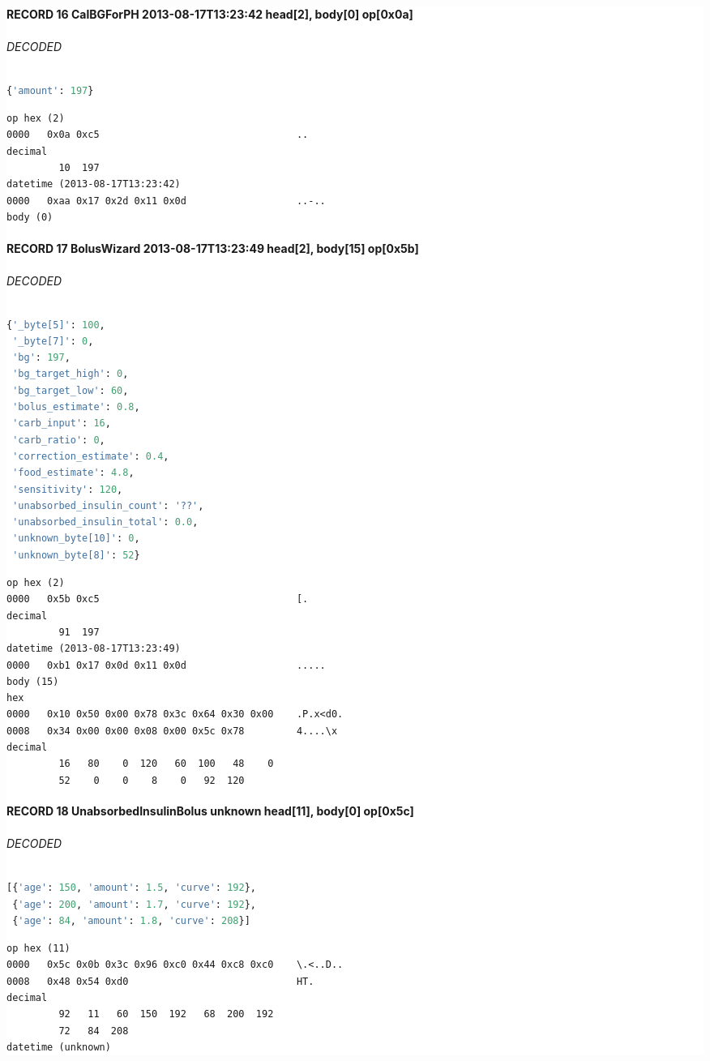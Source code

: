 #### RECORD 16 CalBGForPH 2013-08-17T13:23:42 head[2], body[0] op[0x0a]
###### DECODED
```python
{'amount': 197}
```
    op hex (2)
    0000   0x0a 0xc5                                  ..
    decimal
             10  197
    datetime (2013-08-17T13:23:42)
    0000   0xaa 0x17 0x2d 0x11 0x0d                   ..-..
    body (0)

#### RECORD 17 BolusWizard 2013-08-17T13:23:49 head[2], body[15] op[0x5b]
###### DECODED
```python
{'_byte[5]': 100,
 '_byte[7]': 0,
 'bg': 197,
 'bg_target_high': 0,
 'bg_target_low': 60,
 'bolus_estimate': 0.8,
 'carb_input': 16,
 'carb_ratio': 0,
 'correction_estimate': 0.4,
 'food_estimate': 4.8,
 'sensitivity': 120,
 'unabsorbed_insulin_count': '??',
 'unabsorbed_insulin_total': 0.0,
 'unknown_byte[10]': 0,
 'unknown_byte[8]': 52}
```
    op hex (2)
    0000   0x5b 0xc5                                  [.
    decimal
             91  197
    datetime (2013-08-17T13:23:49)
    0000   0xb1 0x17 0x0d 0x11 0x0d                   .....
    body (15)
    hex
    0000   0x10 0x50 0x00 0x78 0x3c 0x64 0x30 0x00    .P.x<d0.
    0008   0x34 0x00 0x00 0x08 0x00 0x5c 0x78         4....\x
    decimal
             16   80    0  120   60  100   48    0
             52    0    0    8    0   92  120

#### RECORD 18 UnabsorbedInsulinBolus unknown head[11], body[0] op[0x5c]
###### DECODED
```python
[{'age': 150, 'amount': 1.5, 'curve': 192},
 {'age': 200, 'amount': 1.7, 'curve': 192},
 {'age': 84, 'amount': 1.8, 'curve': 208}]
```
    op hex (11)
    0000   0x5c 0x0b 0x3c 0x96 0xc0 0x44 0xc8 0xc0    \.<..D..
    0008   0x48 0x54 0xd0                             HT.
    decimal
             92   11   60  150  192   68  200  192
             72   84  208
    datetime (unknown)
